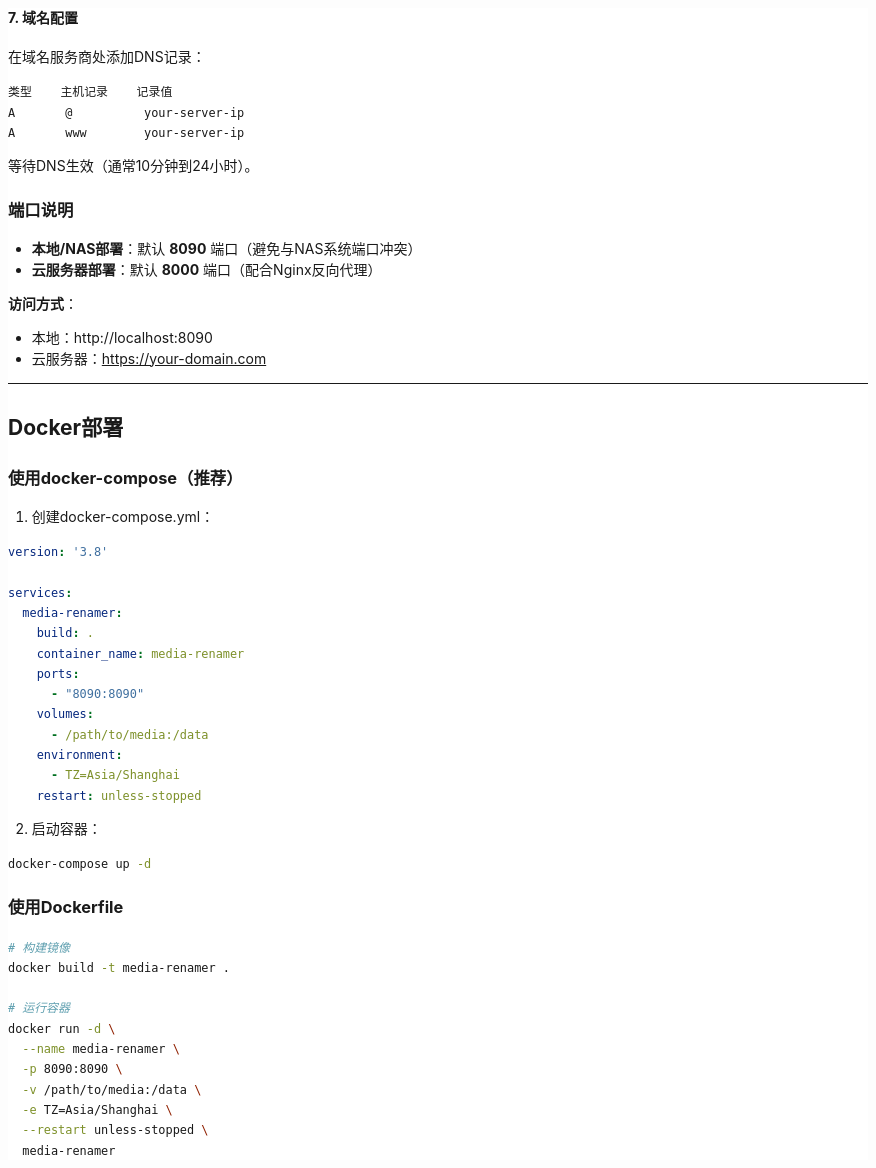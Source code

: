 #### 7. 域名配置

在域名服务商处添加DNS记录：

```
类型    主机记录    记录值
A       @          your-server-ip
A       www        your-server-ip
```

等待DNS生效（通常10分钟到24小时）。

### 端口说明

- **本地/NAS部署**：默认 **8090** 端口（避免与NAS系统端口冲突）
- **云服务器部署**：默认 **8000** 端口（配合Nginx反向代理）

**访问方式**：
- 本地：http://localhost:8090
- 云服务器：https://your-domain.com

---

## Docker部署

### 使用docker-compose（推荐）

1. 创建docker-compose.yml：
```yaml
version: '3.8'

services:
  media-renamer:
    build: .
    container_name: media-renamer
    ports:
      - "8090:8090"
    volumes:
      - /path/to/media:/data
    environment:
      - TZ=Asia/Shanghai
    restart: unless-stopped
```

2. 启动容器：
```bash
docker-compose up -d
```

### 使用Dockerfile

```bash
# 构建镜像
docker build -t media-renamer .

# 运行容器
docker run -d \
  --name media-renamer \
  -p 8090:8090 \
  -v /path/to/media:/data \
  -e TZ=Asia/Shanghai \
  --restart unless-stopped \
  media-renamer
```

